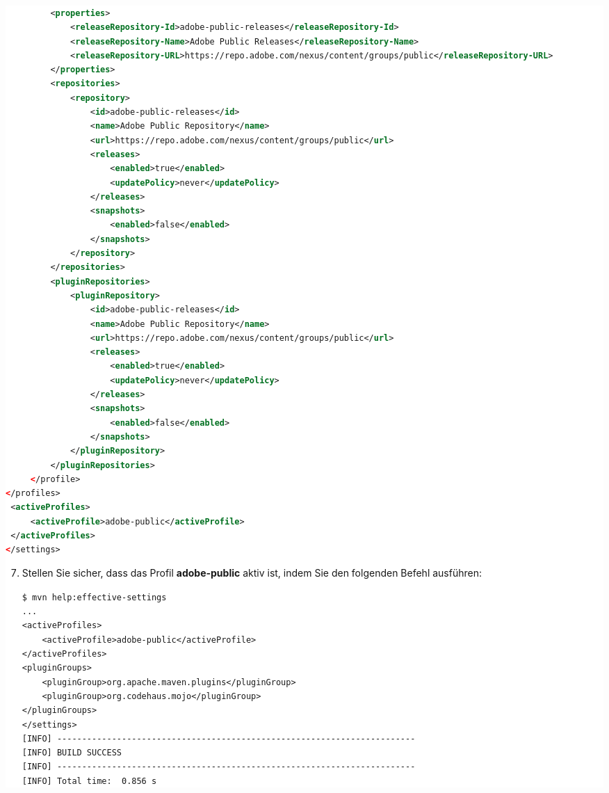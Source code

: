    ```xml
            <properties>
                <releaseRepository-Id>adobe-public-releases</releaseRepository-Id>
                <releaseRepository-Name>Adobe Public Releases</releaseRepository-Name>
                <releaseRepository-URL>https://repo.adobe.com/nexus/content/groups/public</releaseRepository-URL>
            </properties>
            <repositories>
                <repository>
                    <id>adobe-public-releases</id>
                    <name>Adobe Public Repository</name>
                    <url>https://repo.adobe.com/nexus/content/groups/public</url>
                    <releases>
                        <enabled>true</enabled>
                        <updatePolicy>never</updatePolicy>
                    </releases>
                    <snapshots>
                        <enabled>false</enabled>
                    </snapshots>
                </repository>
            </repositories>
            <pluginRepositories>
                <pluginRepository>
                    <id>adobe-public-releases</id>
                    <name>Adobe Public Repository</name>
                    <url>https://repo.adobe.com/nexus/content/groups/public</url>
                    <releases>
                        <enabled>true</enabled>
                        <updatePolicy>never</updatePolicy>
                    </releases>
                    <snapshots>
                        <enabled>false</enabled>
                    </snapshots>
                </pluginRepository>
            </pluginRepositories>
        </profile>
   </profiles>
    <activeProfiles>
        <activeProfile>adobe-public</activeProfile>
    </activeProfiles>
   </settings>
   ```

7. Stellen Sie sicher, dass das Profil **adobe-public** aktiv ist, indem Sie den folgenden Befehl ausführen:

   ```shell
   $ mvn help:effective-settings
   ...
   <activeProfiles>
       <activeProfile>adobe-public</activeProfile>
   </activeProfiles>
   <pluginGroups>
       <pluginGroup>org.apache.maven.plugins</pluginGroup>
       <pluginGroup>org.codehaus.mojo</pluginGroup>
   </pluginGroups>
   </settings>
   [INFO] ------------------------------------------------------------------------
   [INFO] BUILD SUCCESS
   [INFO] ------------------------------------------------------------------------
   [INFO] Total time:  0.856 s
   ```
